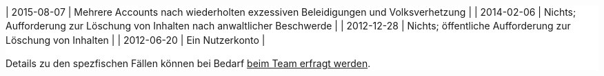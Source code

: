 | 2015-08-07 | Mehrere Accounts nach wiederholten exzessiven Beleidigungen und Volksverhetzung                                                                                                                                                                                                                                                                                                                                                                                                                                                                                                                                                                                                                                                                                                                                                                                                                                                                                           |
| 2014-02-06 | Nichts; Aufforderung zur Löschung von Inhalten nach anwaltlicher Beschwerde                                                                                                                                                                                                                                                                                                                                                                                                                                                                                                                                                                                                                                                                                                                                                                                                                                                                                               |
| 2012-12-28 | Nichts; öffentliche Aufforderung zur Löschung von Inhalten                                                                                                                                                                                                                                                                                                                                                                                                                                                                                                                                                                                                                                                                                                                                                                                                                                                                                                                |
| 2012-06-20 | Ein Nutzerkonto                                                                                                                                                                                                                                                                                                                                                                                                                                                                                                                                                                                                                                                                                                                                                                                                                                                                                                                                                           |

Details zu den spezfischen Fällen können bei Bedarf [beim Team erfragt werden](/pod/team.html).
